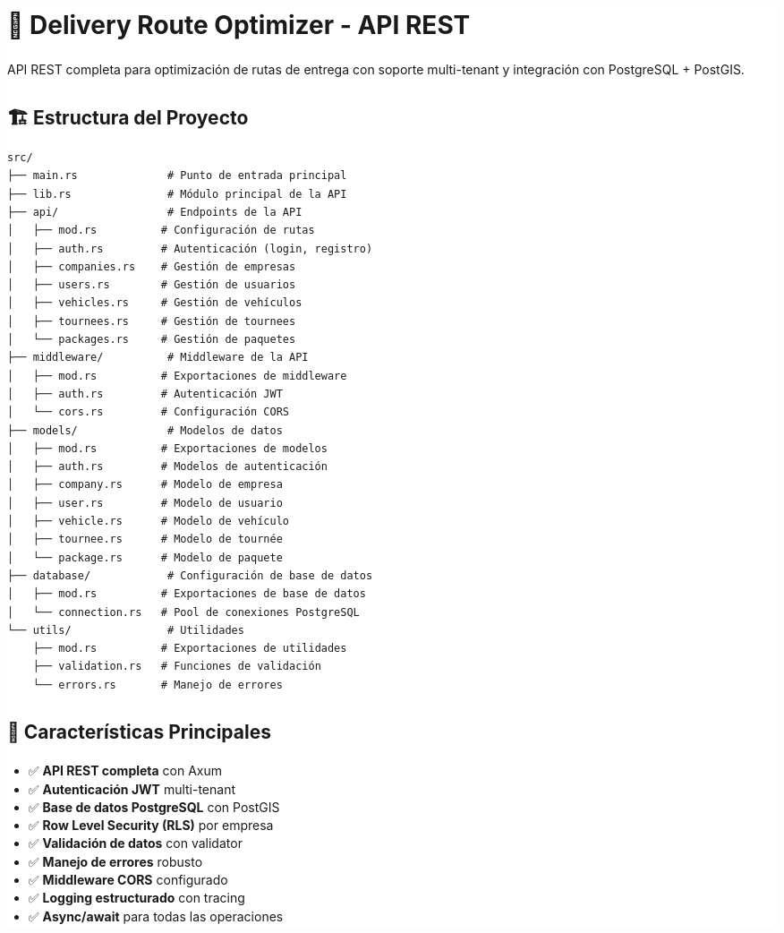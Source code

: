 # 🚚 Delivery Route Optimizer - API REST

API REST completa para optimización de rutas de entrega con soporte multi-tenant y integración con PostgreSQL + PostGIS.

## 🏗️ Estructura del Proyecto

```
src/
├── main.rs              # Punto de entrada principal
├── lib.rs               # Módulo principal de la API
├── api/                 # Endpoints de la API
│   ├── mod.rs          # Configuración de rutas
│   ├── auth.rs         # Autenticación (login, registro)
│   ├── companies.rs    # Gestión de empresas
│   ├── users.rs        # Gestión de usuarios
│   ├── vehicles.rs     # Gestión de vehículos
│   ├── tournees.rs     # Gestión de tournees
│   └── packages.rs     # Gestión de paquetes
├── middleware/          # Middleware de la API
│   ├── mod.rs          # Exportaciones de middleware
│   ├── auth.rs         # Autenticación JWT
│   └── cors.rs         # Configuración CORS
├── models/              # Modelos de datos
│   ├── mod.rs          # Exportaciones de modelos
│   ├── auth.rs         # Modelos de autenticación
│   ├── company.rs      # Modelo de empresa
│   ├── user.rs         # Modelo de usuario
│   ├── vehicle.rs      # Modelo de vehículo
│   ├── tournee.rs      # Modelo de tournée
│   └── package.rs      # Modelo de paquete
├── database/            # Configuración de base de datos
│   ├── mod.rs          # Exportaciones de base de datos
│   └── connection.rs   # Pool de conexiones PostgreSQL
└── utils/               # Utilidades
    ├── mod.rs          # Exportaciones de utilidades
    ├── validation.rs   # Funciones de validación
    └── errors.rs       # Manejo de errores
```

## 🚀 Características Principales

- ✅ **API REST completa** con Axum
- ✅ **Autenticación JWT** multi-tenant
- ✅ **Base de datos PostgreSQL** con PostGIS
- ✅ **Row Level Security (RLS)** por empresa
- ✅ **Validación de datos** con validator
- ✅ **Manejo de errores** robusto
- ✅ **Middleware CORS** configurado
- ✅ **Logging estructurado** con tracing
- ✅ **Async/await** para todas las operaciones
